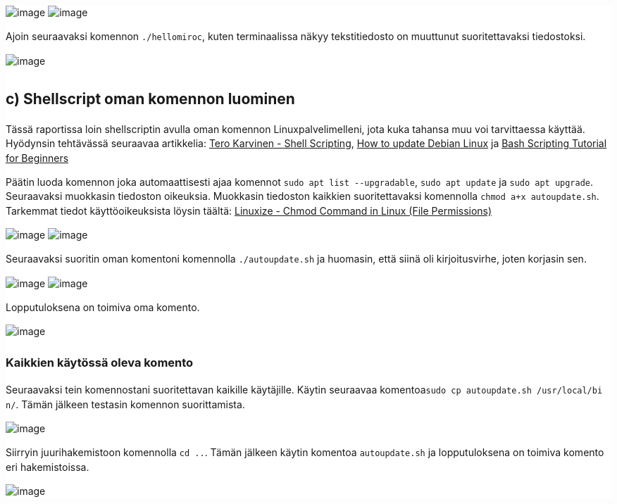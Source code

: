 <img width="1656" height="270" alt="image" src="https://github.com/user-attachments/assets/ca719424-dfc2-4e59-8932-3c428c7b1eb8" />

<img width="1660" height="442" alt="image" src="https://github.com/user-attachments/assets/91d786d9-8e3e-4baa-a2cd-272fba747826" />

Ajoin seuraavaksi komennon `./hellomiroc`, kuten terminaalissa näkyy tekstitiedosto on muuttunut suoritettavaksi tiedostoksi. 

<img width="1632" height="292" alt="image" src="https://github.com/user-attachments/assets/00529acf-4570-4f34-b7f5-a95ad380666e" />

## c) Shellscript oman komennon luominen 

Tässä raportissa loin shellscriptin avulla oman komennon Linuxpalvelimelleni, jota kuka tahansa muu voi tarvittaessa käyttää. Hyödynsin tehtävässä seuraavaa artikkelia: [Tero Karvinen - Shell Scripting](https://terokarvinen.com/2007/12/04/shell-scripting-4), [How to update Debian Linux](https://linuxhandbook.com/update-debian) ja [Bash Scripting Tutorial for Beginners](https://www.freecodecamp.org/news/bash-scripting-tutorial-linux-shell-script-and-command-line-for-beginners)

Päätin luoda komennon joka automaattisesti ajaa komennot `sudo apt list --upgradable`, `sudo apt update` ja `sudo apt upgrade`. Seuraavaksi muokkasin tiedoston oikeuksia. Muokkasin tiedoston kaikkien suoritettavaksi komennolla `chmod a+x autoupdate.sh`. Tarkemmat tiedot käyttöoikeuksista löysin täältä: [Linuxize - Chmod Command in Linux (File Permissions)](https://linuxize.com/post/chmod-command-in-linux)



<img width="1656" height="1004" alt="image" src="https://github.com/user-attachments/assets/d1fcb63b-f8f7-45e0-bffb-b4d5a69ff4d4" />


<img width="1624" height="468" alt="image" src="https://github.com/user-attachments/assets/01c1db9c-df3a-4c4d-ad7d-56647b12c434" />

Seuraavaksi suoritin oman komentoni komennolla `./autoupdate.sh` ja huomasin, että siinä oli kirjoitusvirhe, joten korjasin sen. 

<img width="1626" height="592" alt="image" src="https://github.com/user-attachments/assets/5401da7d-f9dc-4790-8df8-28143ebe3fe4" />


<img width="1654" height="992" alt="image" src="https://github.com/user-attachments/assets/204c7242-05a0-494d-a001-964c16267d90" />

Lopputuloksena on toimiva oma komento.

<img width="1934" height="482" alt="image" src="https://github.com/user-attachments/assets/9c6b0ba3-6e9f-41d9-b4af-db1de9f6adf7" />

### Kaikkien käytössä oleva komento 

Seuraavaksi tein komennostani suoritettavan kaikille käytäjille. Käytin seuraavaa komentoa`sudo cp autoupdate.sh /usr/local/bin/`. Tämän jälkeen testasin komennon suorittamista. 

<img width="1540" height="112" alt="image" src="https://github.com/user-attachments/assets/0b0ae078-3057-4320-8a9d-dc0c7483c8c1" />

Siirryin juurihakemistoon komennolla `cd ..`. Tämän jälkeen käytin komentoa `autoupdate.sh` ja lopputuloksena on toimiva komento eri hakemistoissa. 

<img width="1948" height="636" alt="image" src="https://github.com/user-attachments/assets/aae246f0-8357-4b08-89c0-f18843e7c9b3" />
